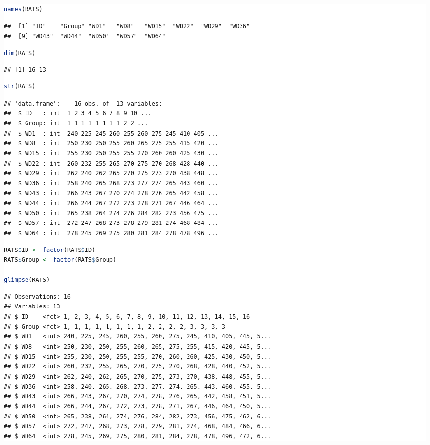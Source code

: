 


```r
names(RATS)
```

```
##  [1] "ID"    "Group" "WD1"   "WD8"   "WD15"  "WD22"  "WD29"  "WD36" 
##  [9] "WD43"  "WD44"  "WD50"  "WD57"  "WD64"
```

```r
dim(RATS)
```

```
## [1] 16 13
```

```r
str(RATS)
```

```
## 'data.frame':	16 obs. of  13 variables:
##  $ ID   : int  1 2 3 4 5 6 7 8 9 10 ...
##  $ Group: int  1 1 1 1 1 1 1 1 2 2 ...
##  $ WD1  : int  240 225 245 260 255 260 275 245 410 405 ...
##  $ WD8  : int  250 230 250 255 260 265 275 255 415 420 ...
##  $ WD15 : int  255 230 250 255 255 270 260 260 425 430 ...
##  $ WD22 : int  260 232 255 265 270 275 270 268 428 440 ...
##  $ WD29 : int  262 240 262 265 270 275 273 270 438 448 ...
##  $ WD36 : int  258 240 265 268 273 277 274 265 443 460 ...
##  $ WD43 : int  266 243 267 270 274 278 276 265 442 458 ...
##  $ WD44 : int  266 244 267 272 273 278 271 267 446 464 ...
##  $ WD50 : int  265 238 264 274 276 284 282 273 456 475 ...
##  $ WD57 : int  272 247 268 273 278 279 281 274 468 484 ...
##  $ WD64 : int  278 245 269 275 280 281 284 278 478 496 ...
```

```r
RATS$ID <- factor(RATS$ID)
RATS$Group <- factor(RATS$Group)

glimpse(RATS)
```

```
## Observations: 16
## Variables: 13
## $ ID    <fct> 1, 2, 3, 4, 5, 6, 7, 8, 9, 10, 11, 12, 13, 14, 15, 16
## $ Group <fct> 1, 1, 1, 1, 1, 1, 1, 1, 2, 2, 2, 2, 3, 3, 3, 3
## $ WD1   <int> 240, 225, 245, 260, 255, 260, 275, 245, 410, 405, 445, 5...
## $ WD8   <int> 250, 230, 250, 255, 260, 265, 275, 255, 415, 420, 445, 5...
## $ WD15  <int> 255, 230, 250, 255, 255, 270, 260, 260, 425, 430, 450, 5...
## $ WD22  <int> 260, 232, 255, 265, 270, 275, 270, 268, 428, 440, 452, 5...
## $ WD29  <int> 262, 240, 262, 265, 270, 275, 273, 270, 438, 448, 455, 5...
## $ WD36  <int> 258, 240, 265, 268, 273, 277, 274, 265, 443, 460, 455, 5...
## $ WD43  <int> 266, 243, 267, 270, 274, 278, 276, 265, 442, 458, 451, 5...
## $ WD44  <int> 266, 244, 267, 272, 273, 278, 271, 267, 446, 464, 450, 5...
## $ WD50  <int> 265, 238, 264, 274, 276, 284, 282, 273, 456, 475, 462, 6...
## $ WD57  <int> 272, 247, 268, 273, 278, 279, 281, 274, 468, 484, 466, 6...
## $ WD64  <int> 278, 245, 269, 275, 280, 281, 284, 278, 478, 496, 472, 6...
```
